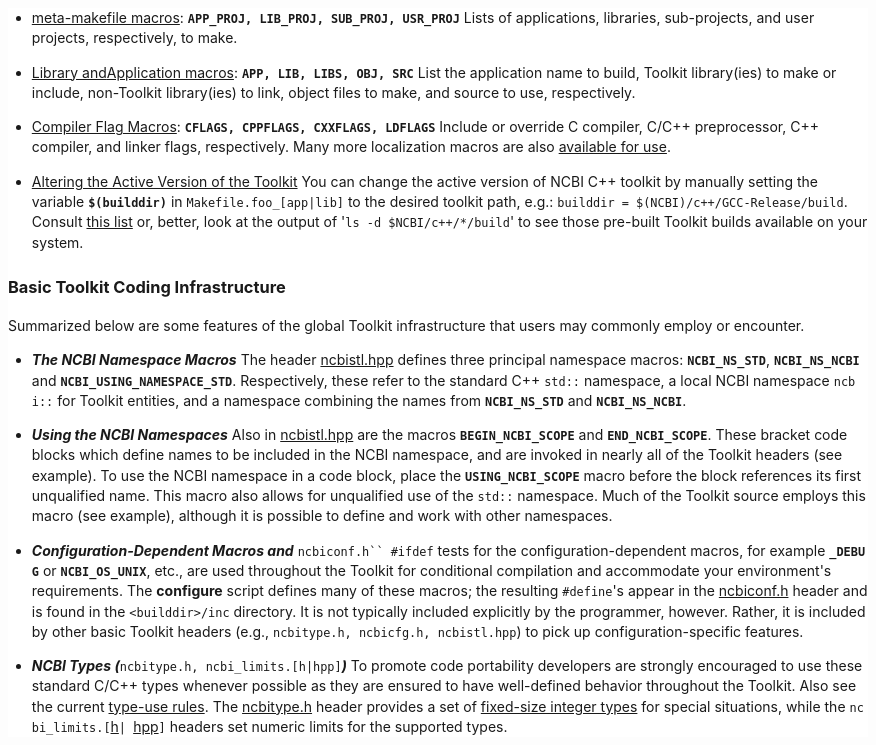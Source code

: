 -   [meta-makefile macros](ch_proj.html#ch_proj.inside_make_meta): **`APP_PROJ, LIB_PROJ, SUB_PROJ, USR_PROJ`** Lists of applications, libraries, sub-projects, and user projects, respectively, to make.

-   [Library and](ch_proj.html#ch_proj.make_proj_lib)[Application macros](ch_proj.html#ch_proj.make_proj_app): **`APP, LIB, LIBS, OBJ, SRC`** List the application name to build, Toolkit library(ies) to make or include, non-Toolkit library(ies) to link, object files to make, and source to use, respectively.

-   [Compiler Flag Macros](ch_build.html#ch_build.build_make_macros): **`CFLAGS, CPPFLAGS, CXXFLAGS, LDFLAGS`** Include or override C compiler, C/C++ preprocessor, C++ compiler, and linker flags, respectively. Many more localization macros are also [available for use](ch_config.html#ch_config.ch_configlocalizatio).

-   [Altering the Active Version of the Toolkit](ch_proj.html#ch_proj.new_project_Starting) You can change the active version of NCBI C++ toolkit by manually setting the variable **`$(builddir)`** in `Makefile.foo_[app|lib]` to the desired toolkit path, e.g.: `builddir = $(NCBI)/c++/GCC-Release/build`.<br/>Consult [this list](ch_proj.html#ch_proj.outside_dir_loc) or, better, look at the output of '`ls -d $NCBI/c++/*/build`' to see those pre-built Toolkit builds available on your system.

<a name="ch_start.coding_infrastructure"></a>

### Basic Toolkit Coding Infrastructure

Summarized below are some features of the global Toolkit infrastructure that users may commonly employ or encounter.

-   ***The NCBI Namespace Macros*** The header [ncbistl.hpp](https://www.ncbi.nlm.nih.gov/IEB/ToolBox/CPP_DOC/lxr/source/include/corelib/ncbistl.hpp) defines three principal namespace macros: **`NCBI_NS_STD`**, **`NCBI_NS_NCBI`** and **`NCBI_USING_NAMESPACE_STD`**. Respectively, these refer to the standard C++ `std::` namespace, a local NCBI namespace `ncbi::` for Toolkit entities, and a namespace combining the names from **`NCBI_NS_STD`** and **`NCBI_NS_NCBI`**.

-   ***Using the NCBI Namespaces*** Also in [ncbistl.hpp](https://www.ncbi.nlm.nih.gov/IEB/ToolBox/CPP_DOC/lxr/source/include/corelib/ncbistl.hpp) are the macros **`BEGIN_NCBI_SCOPE`** and **`END_NCBI_SCOPE`**. These bracket code blocks which define names to be included in the NCBI namespace, and are invoked in nearly all of the Toolkit headers (see example). To use the NCBI namespace in a code block, place the **`USING_NCBI_SCOPE`** macro before the block references its first unqualified name. This macro also allows for unqualified use of the `std::` namespace. Much of the Toolkit source employs this macro (see example), although it is possible to define and work with other namespaces.

-   ***Configuration-Dependent Macros and*** `ncbiconf.h`` #ifdef` tests for the configuration-dependent macros, for example **`_DEBUG`** or **`NCBI_OS_UNIX`**, etc., are used throughout the Toolkit for conditional compilation and accommodate your environment's requirements. The **configure** script defines many of these macros; the resulting `#define`'s appear in the [ncbiconf.h](https://www.ncbi.nlm.nih.gov/IEB/ToolBox/CPP_DOC/lxr/find?string=ncbiconf.h) header and is found in the `<builddir>/inc` directory. It is not typically included explicitly by the programmer, however. Rather, it is included by other basic Toolkit headers (e.g., `ncbitype.h, ncbicfg.h, ncbistl.hpp`) to pick up configuration-specific features.

-   ***NCBI Types (***`ncbitype.h, ncbi_limits.[h|hpp]`***)*** To promote code portability developers are strongly encouraged to use these standard C/C++ types whenever possible as they are ensured to have well-defined behavior throughout the Toolkit. Also see the current [type-use rules](ch_core.html#ch_core.types_policy). The [ncbitype.h](https://www.ncbi.nlm.nih.gov/IEB/ToolBox/CPP_DOC/lxr/source/include/corelib/ncbitype.h) header provides a set of [fixed-size integer types](ch_core.html#ch_core.fixed_size_integers) for special situations, while the `ncbi_limits.[`[h](https://www.ncbi.nlm.nih.gov/IEB/ToolBox/CPP_DOC/lxr/source/include/corelib/ncbi_limits.h)`| `[hpp](https://www.ncbi.nlm.nih.gov/IEB/ToolBox/CPP_DOC/lxr/source/include/corelib/ncbi_limits.h)`]` headers set numeric limits for the supported types.
